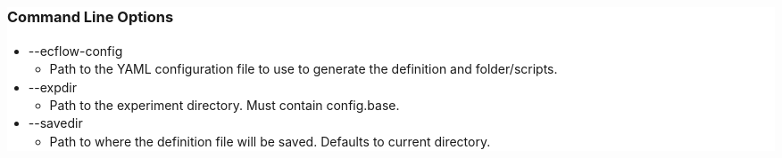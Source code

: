 ### Command Line Options
* --ecflow-config
  * Path to the YAML configuration file to use to generate the definition and folder/scripts.
* --expdir
  * Path to the experiment directory. Must contain config.base.
* --savedir
  * Path to where the definition file will be saved. Defaults to current directory.
